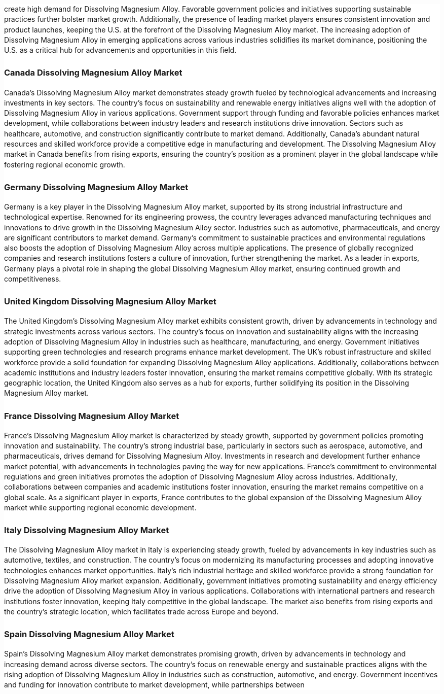 create high demand for Dissolving Magnesium Alloy. Favorable government policies and initiatives supporting sustainable practices further bolster market growth. Additionally, the presence of leading market players ensures consistent innovation and product launches, keeping the U.S. at the forefront of the Dissolving Magnesium Alloy market. The increasing adoption of Dissolving Magnesium Alloy in emerging applications across various industries solidifies its market dominance, positioning the U.S. as a critical hub for advancements and opportunities in this field.</p><h3>Canada Dissolving Magnesium Alloy Market</h3><p>Canada&rsquo;s Dissolving Magnesium Alloy market demonstrates steady growth fueled by technological advancements and increasing investments in key sectors. The country&rsquo;s focus on sustainability and renewable energy initiatives aligns well with the adoption of Dissolving Magnesium Alloy in various applications. Government support through funding and favorable policies enhances market development, while collaborations between industry leaders and research institutions drive innovation. Sectors such as healthcare, automotive, and construction significantly contribute to market demand. Additionally, Canada&rsquo;s abundant natural resources and skilled workforce provide a competitive edge in manufacturing and development. The Dissolving Magnesium Alloy market in Canada benefits from rising exports, ensuring the country&rsquo;s position as a prominent player in the global landscape while fostering regional economic growth.</p><h3>Germany Dissolving Magnesium Alloy Market</h3><p>Germany is a key player in the Dissolving Magnesium Alloy market, supported by its strong industrial infrastructure and technological expertise. Renowned for its engineering prowess, the country leverages advanced manufacturing techniques and innovations to drive growth in the Dissolving Magnesium Alloy sector. Industries such as automotive, pharmaceuticals, and energy are significant contributors to market demand. Germany&rsquo;s commitment to sustainable practices and environmental regulations also boosts the adoption of Dissolving Magnesium Alloy across multiple applications. The presence of globally recognized companies and research institutions fosters a culture of innovation, further strengthening the market. As a leader in exports, Germany plays a pivotal role in shaping the global Dissolving Magnesium Alloy market, ensuring continued growth and competitiveness.</p><h3>United Kingdom Dissolving Magnesium Alloy Market</h3><p>The United Kingdom&rsquo;s Dissolving Magnesium Alloy market exhibits consistent growth, driven by advancements in technology and strategic investments across various sectors. The country&rsquo;s focus on innovation and sustainability aligns with the increasing adoption of Dissolving Magnesium Alloy in industries such as healthcare, manufacturing, and energy. Government initiatives supporting green technologies and research programs enhance market development. The UK&rsquo;s robust infrastructure and skilled workforce provide a solid foundation for expanding Dissolving Magnesium Alloy applications. Additionally, collaborations between academic institutions and industry leaders foster innovation, ensuring the market remains competitive globally. With its strategic geographic location, the United Kingdom also serves as a hub for exports, further solidifying its position in the Dissolving Magnesium Alloy market.</p><h3>France Dissolving Magnesium Alloy Market</h3><p>France&rsquo;s Dissolving Magnesium Alloy market is characterized by steady growth, supported by government policies promoting innovation and sustainability. The country&rsquo;s strong industrial base, particularly in sectors such as aerospace, automotive, and pharmaceuticals, drives demand for Dissolving Magnesium Alloy. Investments in research and development further enhance market potential, with advancements in technologies paving the way for new applications. France&rsquo;s commitment to environmental regulations and green initiatives promotes the adoption of Dissolving Magnesium Alloy across industries. Additionally, collaborations between companies and academic institutions foster innovation, ensuring the market remains competitive on a global scale. As a significant player in exports, France contributes to the global expansion of the Dissolving Magnesium Alloy market while supporting regional economic development.</p><h3>Italy Dissolving Magnesium Alloy Market</h3><p>The Dissolving Magnesium Alloy market in Italy is experiencing steady growth, fueled by advancements in key industries such as automotive, textiles, and construction. The country&rsquo;s focus on modernizing its manufacturing processes and adopting innovative technologies enhances market opportunities. Italy&rsquo;s rich industrial heritage and skilled workforce provide a strong foundation for Dissolving Magnesium Alloy market expansion. Additionally, government initiatives promoting sustainability and energy efficiency drive the adoption of Dissolving Magnesium Alloy in various applications. Collaborations with international partners and research institutions foster innovation, keeping Italy competitive in the global landscape. The market also benefits from rising exports and the country&rsquo;s strategic location, which facilitates trade across Europe and beyond.</p><h3>Spain Dissolving Magnesium Alloy Market</h3><p>Spain&rsquo;s Dissolving Magnesium Alloy market demonstrates promising growth, driven by advancements in technology and increasing demand across diverse sectors. The country&rsquo;s focus on renewable energy and sustainable practices aligns with the rising adoption of Dissolving Magnesium Alloy in industries such as construction, automotive, and energy. Government incentives and funding for innovation contribute to market development, while partnerships between